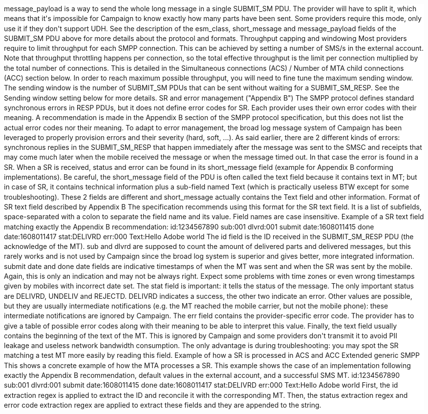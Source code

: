 message_payload is a way to send the whole long message in a single SUBMIT_SM PDU. The provider will have to split it, which means that it's impossible for Campaign to know exactly how many parts have been sent. Some providers require this mode, only use it if they don't support UDH.
See the description of the esm_class, short_message and message_payload fields of the SUBMIT_SM PDU above for more details about the protocol and formats.
Throughput capping and windowing
Most providers require to limit throughput for each SMPP connection. This can be achieved by setting a number of SMS/s in the external account. Note that throughput throttling happens per connection, so the total effective throughput is the limit per connection multiplied by the total number of connections. This is detailed in the Simultaneous connections (ACS) / Number of MTA child connections (ACC) section below.
In order to reach maximum possible throughput, you will need to fine tune the maximum sending window. The sending window is the number of SUBMIT_SM PDUs that can be sent without waiting for a SUBMIT_SM_RESP. See the Sending window setting below for more details.
SR and error management ("Appendix B")
The SMPP protocol defines standard synchronous errors in RESP PDUs, but it does not define error codes for SR. Each provider uses their own error codes with their meaning.
A recommendation is made in the Appendix B section of the SMPP protocol specification, but this does not list the actual error codes nor their meaning.
To adapt to error management, the broad log message system of Campaign has been leveraged to properly provision errors and their severity (hard, soft, ...).
As said earlier, there are 2 different kinds of errors: synchronous replies in the SUBMIT_SM_RESP that happen immediately after the message was sent to the SMSC and receipts that may come much later when the mobile received the message or when the message timed out. In that case the error is found in a SR.
When a SR is received, status and error can be found in its short_message field (example for Appendix B conforming implementations). Be careful, the short_message field of the PDU is often called the text field because it contains text in MT; but in case of SR, it contains technical information plus a sub-field named Text (which is practically useless BTW except for some troubleshooting). These 2 fields are different and short_message actually contains the Text field and other information.
Format of SR text field described by Appendix B
The specification recommends using this format for the SR text field. It is a list of subfields, space-separated with a colon to separate the field name and its value. Field names are case insensitive.
Example of a SR text field matching exactly the Appendix B recommendation:
id:1234567890 sub:001 dlvrd:001 submit date:1608011415 done date:1608011417 stat:DELIVRD err:000 Text:Hello Adobe world
The id field is the ID received in the SUBMIT_SM_RESP PDU (the acknowledge of the MT).
sub and dlvrd are supposed to count the amount of delivered parts and delivered messages, but this rarely works and is not used by Campaign since the broad log system is superior and gives better, more integrated information.
submit date and done date fields are indicative timestamps of when the MT was sent and when the SR was sent by the mobile. Again, this is only an indication and may not be always right. Expect some problems with time zones or even wrong timestamps given by mobiles with incorrect date set.
The stat field is important: it tells the status of the message. The only important status are DELIVRD, UNDELIV and REJECTD. DELIVRD indicates a success, the other two indicate an error. Other values are possible, but they are usually intermediate notifications (e.g. the MT reached the mobile carrier, but not the mobile phone): these intermediate notifications are ignored by Campaign.
The err field contains the provider-specific error code. The provider has to give a table of possible error codes along with their meaning to be able to interpret this value.
Finally, the text field usually contains the beginning of the text of the MT. This is ignored by Campaign and some providers don't transmit it to avoid PII leakage and useless network bandwidth consumption. The only advantage is during troubleshooting: you may spot the SR matching a test MT more easily by reading this field.
Example of how a SR is processed in ACS and ACC Extended generic SMPP
This shows a concrete example of how the MTA processes a SR. This example shows the case of an implementation following exactly the Appendix B recommendation, default values in the external account, and a successful SMS MT.
id:1234567890 sub:001 dlvrd:001 submit date:1608011415 done date:1608011417 stat:DELIVRD err:000 Text:Hello Adobe world
First, the id extraction regex is applied to extract the ID and reconcile it with the corresponding MT.
Then, the status extraction regex and error code extraction regex are applied to extract these fields and they are appended to the string.